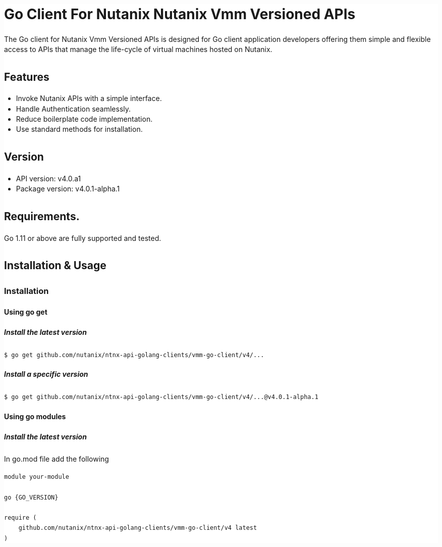 # Go Client For Nutanix Nutanix Vmm Versioned APIs

The Go client for Nutanix Vmm Versioned APIs is designed for Go client application developers offering them simple and flexible access to APIs that manage the life-cycle of virtual machines hosted on Nutanix.

## Features
- Invoke Nutanix APIs with a simple interface.
- Handle Authentication seamlessly.
- Reduce boilerplate code implementation.
- Use standard methods for installation.

## Version
- API version: v4.0.a1
- Package version: v4.0.1-alpha.1

## Requirements.
Go 1.11 or above are fully supported and tested.


## Installation & Usage

### Installation

#### Using go get

##### Install the latest version

```shell
$ go get github.com/nutanix/ntnx-api-golang-clients/vmm-go-client/v4/...
```

##### Install a specific version

```shell
$ go get github.com/nutanix/ntnx-api-golang-clients/vmm-go-client/v4/...@v4.0.1-alpha.1
```

#### Using go modules

##### Install the latest version

In go.mod file add the following

```
module your-module

go {GO_VERSION}

require (
	github.com/nutanix/ntnx-api-golang-clients/vmm-go-client/v4 latest
)
```
